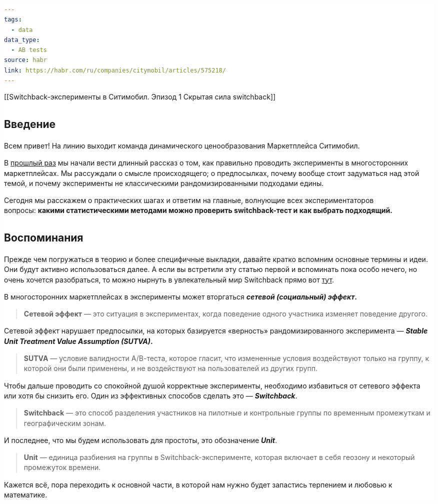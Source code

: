 ```yaml
---
tags:
  - data
data_type:
  - AB tests
source: habr
link: https://habr.com/ru/companies/citymobil/articles/575218/
---
```

[[Switchback-эксперименты в Ситимобил. Эпизод 1 Скрытая сила switchback]]

## Введение

Всем привет! На линию выходит команда динамического ценообразования Маркетплейса Ситимобил.

В [прошлый раз](https://habr.com/ru/company/citymobil/blog/560426/) мы начали вести длинный рассказ о том, как правильно проводить эксперименты в многосторонних маркетплейсах. Мы рассуждали о смысле происходящего; о предпосылках, почему вообще стоит задуматься над этой темой, и почему эксперименты не классическими рандомизированными подходами едины.

Сегодня мы расскажем о практических шагах и ответим на главные, волнующие всех экспериментаторов вопросы: **какими статистическими методами можно проверить switchback-тест и как выбрать подходящий.**

## Воспоминания

Прежде чем погружаться в теорию и более специфичные выкладки, давайте кратко вспомним основные термины и идеи. Они будут активно использоваться далее. А если вы встретили эту статью первой и вспоминать пока особо нечего, но очень хочется разобраться, то можно нырнуть в увлекательный мир Switchback прямо вот [тут](https://habr.com/ru/company/citymobil/blog/560426/).

В многосторонних маркетплейсах в эксперименты может вторгаться **_сетевой (социальный) эффект_.**

> **Сетевой эффект** — это ситуация в экспериментах, когда поведение одного участника изменяет поведение другого.

Сетевой эффект нарушает предпосылки, на которых базируется «верность» рандомизированного эксперимента — **_Stable Unit Treatment Value Assumption (SUTVA)_.**

> **SUTVA** — условие валидности А/В-теста, которое гласит, что измененные условия воздействуют только на группу, к которой они были применены, и не воздействуют на пользователей из других групп.

Чтобы дальше проводить со спокойной душой корректные эксперименты, необходимо избавиться от сетевого эффекта или хотя бы снизить его. Один из эффективных способов сделать это — **_Switchback_**.

> **Switchback** — это способ разделения участников на пилотные и контрольные группы по временным промежуткам и географическим зонам.

И последнее, что мы будем использовать для простоты, это обозначение **_Unit_**.

> **Unit** — единица разбиения на группы в Switchback-эксперименте, которая включает в себя геозону и некоторый промежуток времени.

Кажется всё, пора переходить к основной части, в которой нам нужно будет запастись терпением и любовью к математике.
